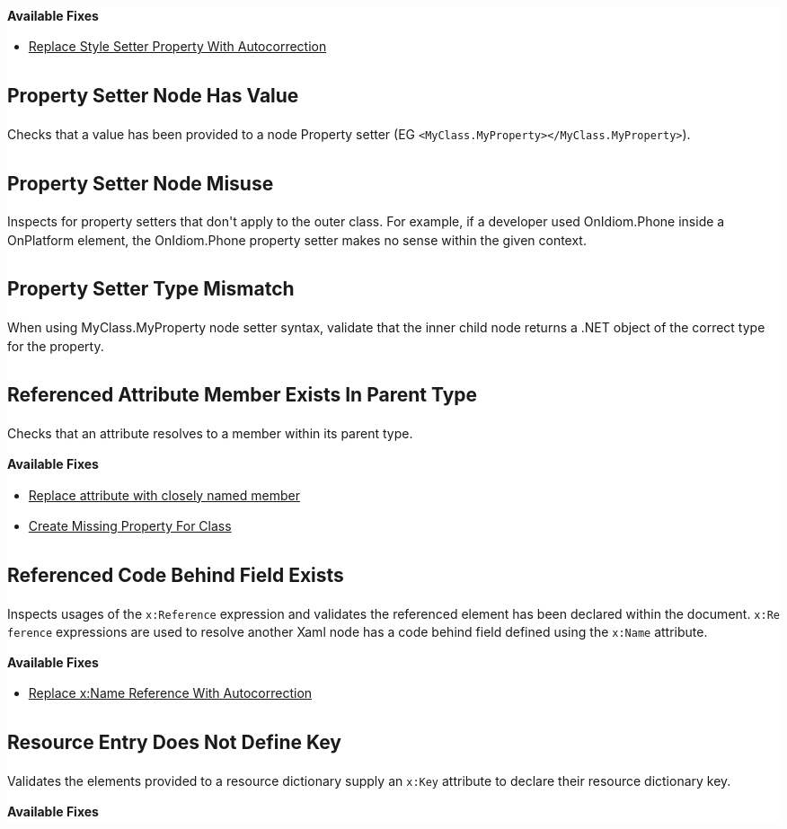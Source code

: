 **Available Fixes**

 * [Replace Style Setter Property With Autocorrection](/code-actions/xaml/fix.md#replace-style-setter-property-with-autocorrection)


## Property Setter Node Has Value

Checks that a value has been provided to a node Property setter (EG `<MyClass.MyProperty></MyClass.MyProperty>`).


## Property Setter Node Misuse

Inspects for property setters that don't apply to the outer class. For example, if a developer used OnIdiom.Phone inside a OnPlatform element, the OnIdiom.Phone property setter makes no sense within the given context.


## Property Setter Type Mismatch

When using MyClass.MyProperty node setter syntax, validate that the inner child node returns a .NET object of the correct type for the property.


## Referenced Attribute Member Exists In Parent Type

Checks that an attribute resolves to a member within its parent type.

**Available Fixes**

 * [Replace attribute with closely named member](/code-actions/xaml/fix.md#replace-attribute-with-closely-named-member)

 * [Create Missing Property For Class](/code-actions/xaml/fix.md#create-missing-property-for-class)


## Referenced Code Behind Field Exists

Inspects usages of the `x:Reference` expression and validates the referenced element has been declared within the document. `x:Reference` expressions are used to resolve another Xaml node has a code behind field defined using the `x:Name` attribute.

**Available Fixes**

 * [Replace x:Name Reference With Autocorrection](/code-actions/xaml/fix.md#replace-x:name-reference-with-autocorrection)


## Resource Entry Does Not Define Key

Validates the elements provided to a resource dictionary supply an `x:Key` attribute to declare their resource dictionary key.

**Available Fixes**
